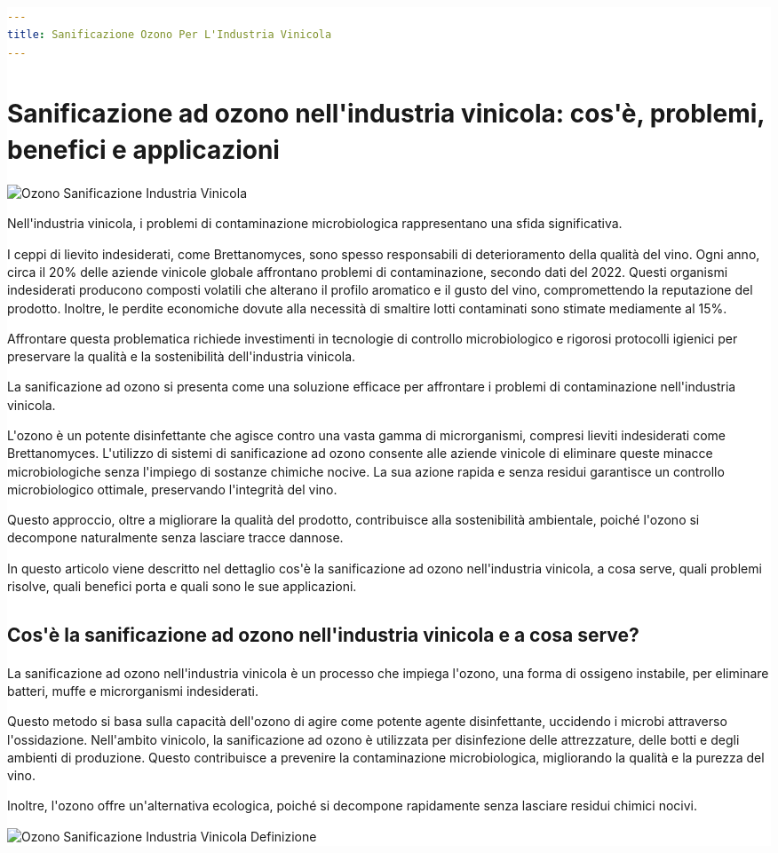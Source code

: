 ```yaml
---
title: Sanificazione Ozono Per L'Industria Vinicola
---
```


# Sanificazione ad ozono nell'industria vinicola: cos'è, problemi, benefici e applicazioni

![Ozono Sanificazione Industria Vinicola](/assets/images/ozono-sanificazione-industria-vinicola.jpg)

Nell'industria vinicola, i problemi di contaminazione microbiologica rappresentano una sfida significativa. 

I ceppi di lievito indesiderati, come Brettanomyces, sono spesso responsabili di deterioramento della qualità del vino. Ogni anno, circa il 20% delle aziende vinicole globale affrontano problemi di contaminazione, secondo dati del 2022. Questi organismi indesiderati producono composti volatili che alterano il profilo aromatico e il gusto del vino, compromettendo la reputazione del prodotto. Inoltre, le perdite economiche dovute alla necessità di smaltire lotti contaminati sono stimate mediamente al 15%. 

Affrontare questa problematica richiede investimenti in tecnologie di controllo microbiologico e rigorosi protocolli igienici per preservare la qualità e la sostenibilità dell'industria vinicola.

La sanificazione ad ozono si presenta come una soluzione efficace per affrontare i problemi di contaminazione nell'industria vinicola. 

L'ozono è un potente disinfettante che agisce contro una vasta gamma di microrganismi, compresi lieviti indesiderati come Brettanomyces. L'utilizzo di sistemi di sanificazione ad ozono consente alle aziende vinicole di eliminare queste minacce microbiologiche senza l'impiego di sostanze chimiche nocive. La sua azione rapida e senza residui garantisce un controllo microbiologico ottimale, preservando l'integrità del vino. 

Questo approccio, oltre a migliorare la qualità del prodotto, contribuisce alla sostenibilità ambientale, poiché l'ozono si decompone naturalmente senza lasciare tracce dannose.

In questo articolo viene descritto nel dettaglio cos'è la sanificazione ad ozono nell'industria vinicola, a cosa serve, quali problemi risolve, quali benefici porta e quali sono le sue applicazioni.

## Cos'è la sanificazione ad ozono nell'industria vinicola e a cosa serve?

La sanificazione ad ozono nell'industria vinicola è un processo che impiega l'ozono, una forma di ossigeno instabile, per eliminare batteri, muffe e microrganismi indesiderati. 

Questo metodo si basa sulla capacità dell'ozono di agire come potente agente disinfettante, uccidendo i microbi attraverso l'ossidazione. Nell'ambito vinicolo, la sanificazione ad ozono è utilizzata per disinfezione delle attrezzature, delle botti e degli ambienti di produzione. Questo contribuisce a prevenire la contaminazione microbiologica, migliorando la qualità e la purezza del vino. 

Inoltre, l'ozono offre un'alternativa ecologica, poiché si decompone rapidamente senza lasciare residui chimici nocivi.

![Ozono Sanificazione Industria Vinicola Definizione](/assets/images/ozono-sanificazione-industria-vinicola-definizione.jpg)
